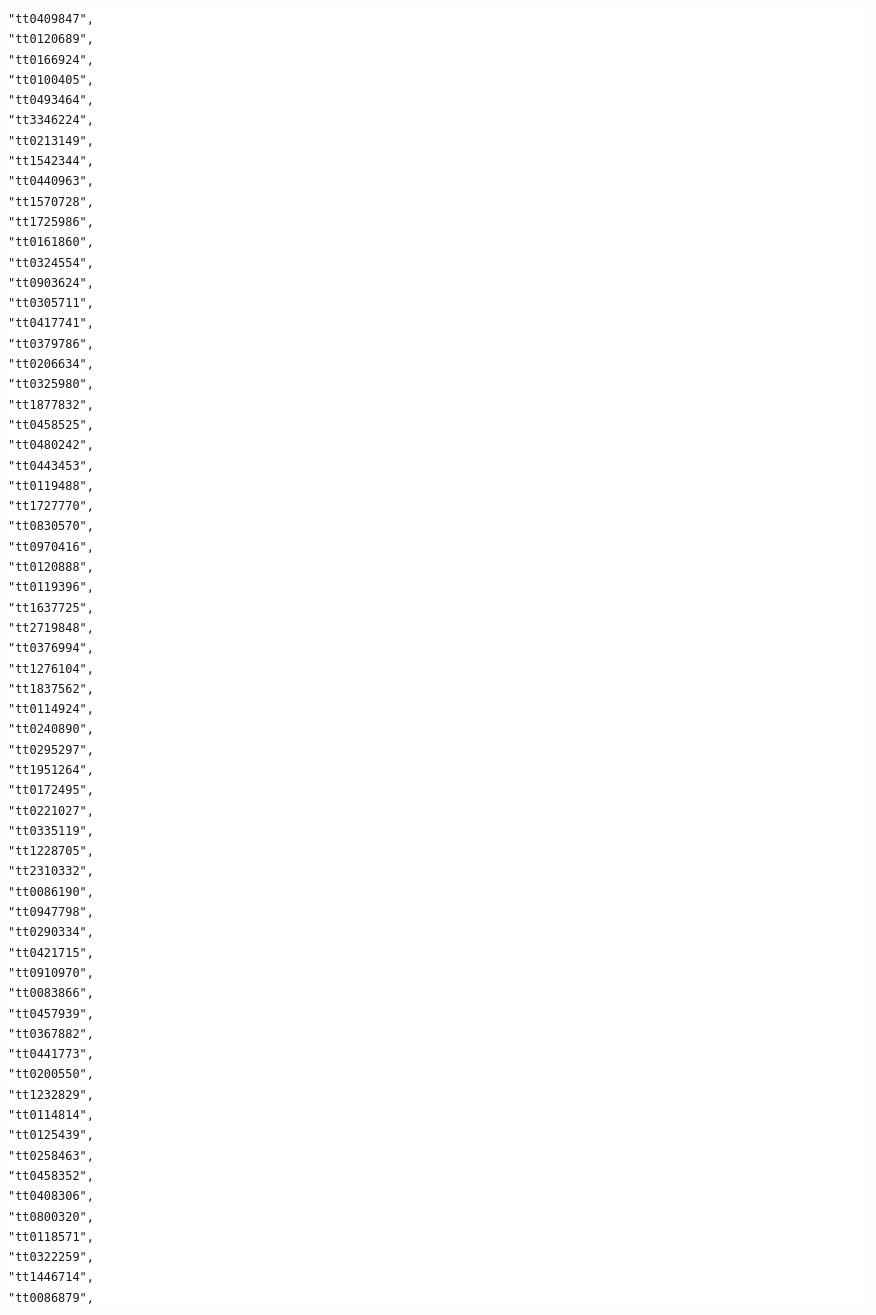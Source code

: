     "tt0409847", 
    "tt0120689", 
    "tt0166924", 
    "tt0100405", 
    "tt0493464", 
    "tt3346224", 
    "tt0213149", 
    "tt1542344", 
    "tt0440963", 
    "tt1570728", 
    "tt1725986", 
    "tt0161860", 
    "tt0324554", 
    "tt0903624", 
    "tt0305711", 
    "tt0417741", 
    "tt0379786", 
    "tt0206634", 
    "tt0325980", 
    "tt1877832", 
    "tt0458525", 
    "tt0480242", 
    "tt0443453", 
    "tt0119488", 
    "tt1727770", 
    "tt0830570", 
    "tt0970416", 
    "tt0120888", 
    "tt0119396", 
    "tt1637725", 
    "tt2719848", 
    "tt0376994", 
    "tt1276104", 
    "tt1837562", 
    "tt0114924", 
    "tt0240890", 
    "tt0295297", 
    "tt1951264", 
    "tt0172495", 
    "tt0221027", 
    "tt0335119", 
    "tt1228705", 
    "tt2310332", 
    "tt0086190", 
    "tt0947798", 
    "tt0290334", 
    "tt0421715", 
    "tt0910970", 
    "tt0083866", 
    "tt0457939", 
    "tt0367882", 
    "tt0441773", 
    "tt0200550", 
    "tt1232829", 
    "tt0114814", 
    "tt0125439", 
    "tt0258463", 
    "tt0458352", 
    "tt0408306", 
    "tt0800320", 
    "tt0118571", 
    "tt0322259", 
    "tt1446714", 
    "tt0086879", 